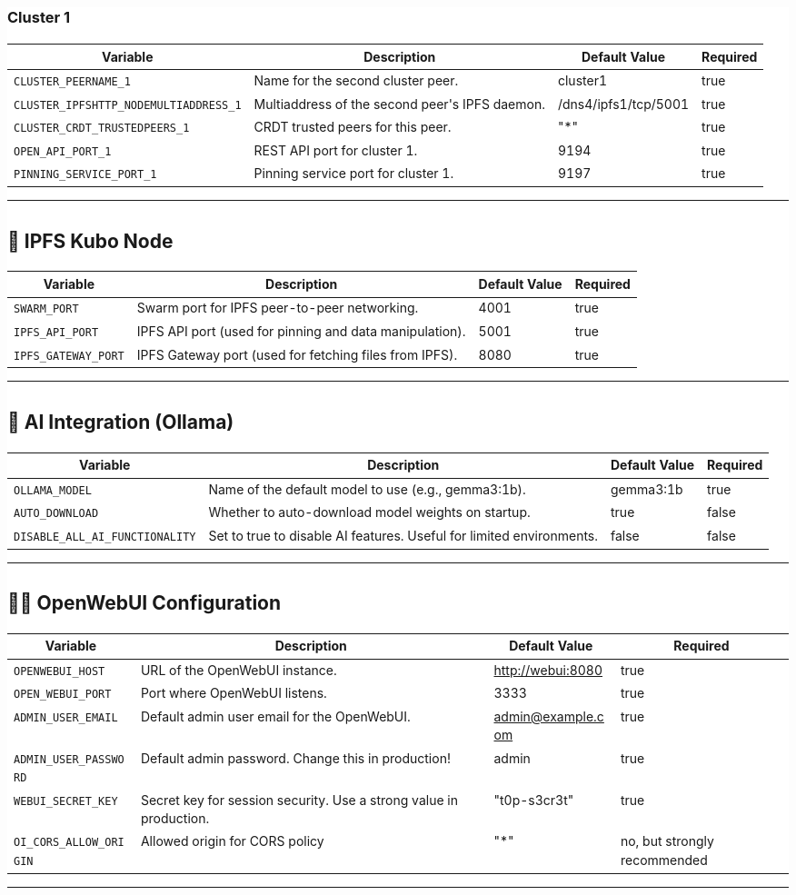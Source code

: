 ### Cluster 1

| Variable                              | Description                                    | Default Value        | Required |
| ------------------------------------- | ---------------------------------------------- | -------------------- | -------- |
| `CLUSTER_PEERNAME_1`                  | Name for the second cluster peer.              | cluster1             | true     |
| `CLUSTER_IPFSHTTP_NODEMULTIADDRESS_1` | Multiaddress of the second peer's IPFS daemon. | /dns4/ipfs1/tcp/5001 | true     |
| `CLUSTER_CRDT_TRUSTEDPEERS_1`         | CRDT trusted peers for this peer.              | "\*"                 | true     |
| `OPEN_API_PORT_1`                     | REST API port for cluster 1.                   | 9194                 | true     |
| `PINNING_SERVICE_PORT_1`              | Pinning service port for cluster 1.            | 9197                 | true     |

---

## 📆 IPFS Kubo Node

| Variable            | Description                                             | Default Value | Required |
| ------------------- | ------------------------------------------------------- | ------------- | -------- |
| `SWARM_PORT`        | Swarm port for IPFS peer-to-peer networking.            | 4001          | true     |
| `IPFS_API_PORT`     | IPFS API port (used for pinning and data manipulation). | 5001          | true     |
| `IPFS_GATEWAY_PORT` | IPFS Gateway port (used for fetching files from IPFS).  | 8080          | true     |

---

## 🤨 AI Integration (Ollama)

| Variable                       | Description                                                          | Default Value | Required |
| ------------------------------ | -------------------------------------------------------------------- | ------------- | -------- |
| `OLLAMA_MODEL`                 | Name of the default model to use (e.g., gemma3:1b).                  | gemma3:1b     | true     |
| `AUTO_DOWNLOAD`                | Whether to auto-download model weights on startup.                   | true          | false    |
| `DISABLE_ALL_AI_FUNCTIONALITY` | Set to true to disable AI features. Useful for limited environments. | false         | false    |

---

## 🧑‍💼 OpenWebUI Configuration

| Variable               | Description                                                        | Default Value                                 | Required                     |
| ---------------------- | ------------------------------------------------------------------ | --------------------------------------------- | ---------------------------- |
| `OPENWEBUI_HOST`       | URL of the OpenWebUI instance.                                     | [http://webui:8080](http://webui:8080)        | true                         |
| `OPEN_WEBUI_PORT`      | Port where OpenWebUI listens.                                      | 3333                                          | true                         |
| `ADMIN_USER_EMAIL`     | Default admin user email for the OpenWebUI.                        | [admin@example.com](mailto:admin@example.com) | true                         |
| `ADMIN_USER_PASSWORD`  | Default admin password. Change this in production!                 | admin                                         | true                         |
| `WEBUI_SECRET_KEY`     | Secret key for session security. Use a strong value in production. | "t0p-s3cr3t"                                  | true                         |
| `OI_CORS_ALLOW_ORIGIN` | Allowed origin for CORS policy                                     | "\*"                                          | no, but strongly recommended |

---